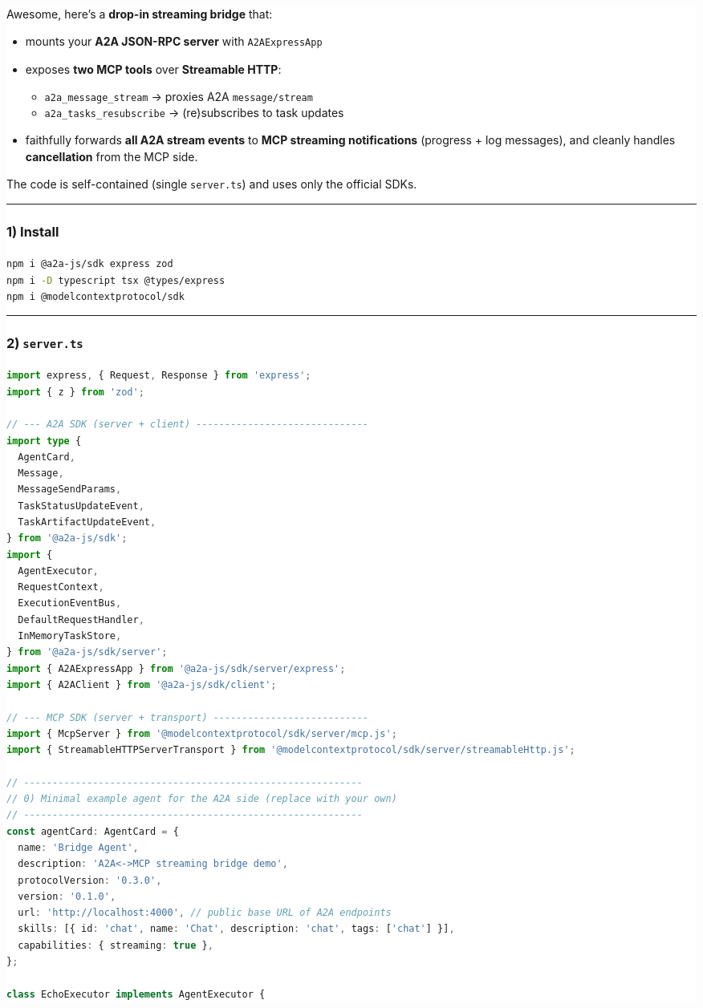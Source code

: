Awesome, here’s a **drop-in streaming bridge** that:

- mounts your **A2A JSON-RPC server** with `A2AExpressApp`
- exposes **two MCP tools** over **Streamable HTTP**:
  - `a2a_message_stream` → proxies A2A `message/stream`
  - `a2a_tasks_resubscribe` → (re)subscribes to task updates

- faithfully forwards **all A2A stream events** to **MCP streaming notifications** (progress + log messages), and cleanly handles **cancellation** from the MCP side.

The code is self-contained (single `server.ts`) and uses only the official SDKs.

---

### 1) Install

```bash
npm i @a2a-js/sdk express zod
npm i -D typescript tsx @types/express
npm i @modelcontextprotocol/sdk
```

---

### 2) `server.ts`

```ts
import express, { Request, Response } from 'express';
import { z } from 'zod';

// --- A2A SDK (server + client) ------------------------------
import type {
  AgentCard,
  Message,
  MessageSendParams,
  TaskStatusUpdateEvent,
  TaskArtifactUpdateEvent,
} from '@a2a-js/sdk';
import {
  AgentExecutor,
  RequestContext,
  ExecutionEventBus,
  DefaultRequestHandler,
  InMemoryTaskStore,
} from '@a2a-js/sdk/server';
import { A2AExpressApp } from '@a2a-js/sdk/server/express';
import { A2AClient } from '@a2a-js/sdk/client';

// --- MCP SDK (server + transport) ---------------------------
import { McpServer } from '@modelcontextprotocol/sdk/server/mcp.js';
import { StreamableHTTPServerTransport } from '@modelcontextprotocol/sdk/server/streamableHttp.js';

// -----------------------------------------------------------
// 0) Minimal example agent for the A2A side (replace with your own)
// -----------------------------------------------------------
const agentCard: AgentCard = {
  name: 'Bridge Agent',
  description: 'A2A<->MCP streaming bridge demo',
  protocolVersion: '0.3.0',
  version: '0.1.0',
  url: 'http://localhost:4000', // public base URL of A2A endpoints
  skills: [{ id: 'chat', name: 'Chat', description: 'chat', tags: ['chat'] }],
  capabilities: { streaming: true },
};

class EchoExecutor implements AgentExecutor {
```

[1]: https://github.com/modelcontextprotocol/typescript-sdk 'GitHub - modelcontextprotocol/typescript-sdk: The official TypeScript SDK for Model Context Protocol servers and clients'
[2]: https://modelcontextprotocol.io/docs/concepts/tools 'Tools - Model Context Protocol'
[3]: https://modelcontextprotocol.io/specification/2025-03-26/server/utilities/logging 'Logging - Model Context Protocol'
[4]: https://modelcontextprotocol.io/specification/2025-03-26/server/resources 'Resources - Model Context Protocol'
[5]: https://modelcontextprotocol.io/specification/2025-03-26/basic/utilities/progress 'Progress - Model Context Protocol'
[6]: https://modelcontextprotocol.io/specification/2025-03-26/basic/utilities/cancellation?utm_source=chatgpt.com 'Cancellation'
